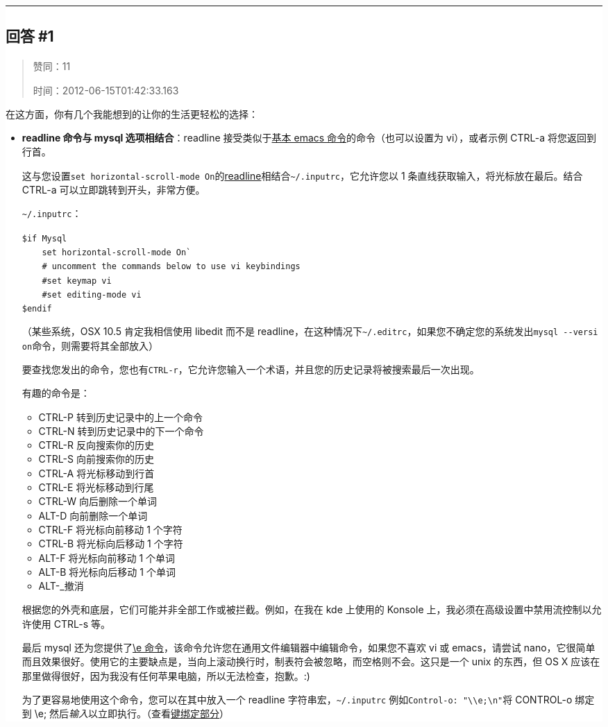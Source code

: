 * * *

## 回答 #1

> 赞同：11
> 
> 时间：2012-06-15T01:42:33.163

在这方面，你有几个我能想到的让你的生活更轻松的选择：

*   **readline 命令与 mysql 选项相结合**：readline 接受类似于[基本 emacs 命令](http://lpn.rnbhq.org/tools/xemacs/emacs_ref.html)的命令（也可以设置为 vi），或者示例 CTRL-a 将您返回到行首。

    这与您设置`set horizontal-scroll-mode On`的[readline](http://unixhelp.ed.ac.uk/CGI/man-cgi?readline%203)相结合`~/.inputrc`，它允许您以 1 条直线获取输入，将光标放在最后。结合 CTRL-a 可以立即跳转到开头，非常方便。

    `~/.inputrc`：

    ```
    $if Mysql
        set horizontal-scroll-mode On`
        # uncomment the commands below to use vi keybindings
        #set keymap vi
        #set editing-mode vi
    $endif 
    ```

    （某些系统，OSX 10.5 肯定我相信使用 libedit 而不是 readline，在这种情况下`~/.editrc`，如果您不确定您的系统发出`mysql --version`命令，则需要将其全部放入）

    要查找您发出的命令，您也有`CTRL-r`，它允许您输入一个术语，并且您的历史记录将被搜索最后一次出现。

    有趣的命令是：

    *   CTRL-P 转到历史记录中的上一个命令
    *   CTRL-N 转到历史记录中的下一个命令
    *   CTRL-R 反向搜索你的历史
    *   CTRL-S 向前搜索你的历史
    *   CTRL-A 将光标移动到行首
    *   CTRL-E 将光标移动到行尾
    *   CTRL-W 向后删除一个单词
    *   ALT-D 向前删除一个单词
    *   CTRL-F 将光标向前移动 1 个字符
    *   CTRL-B 将光标向后移动 1 个字符
    *   ALT-F 将光标向前移动 1 个单词
    *   ALT-B 将光标向后移动 1 个单词
    *   ALT-_撤消

    根据您的外壳和底层，它们可能并非全部工作或被拦截。例如，在我在 kde 上使用的 Konsole 上，我必须在高级设置中禁用流控制以允许使用 CTRL-s 等。

    最后 mysql 还为您提供了[\e 命令](http://dev.mysql.com/doc/refman//5.5/en/mysql-commands.html)，该命令允许您在通用文件编辑器中编辑命令，如果您不喜欢 vi 或 emacs，请尝试 nano，它很简单而且效果很好。使用它的主要缺点是，当向上滚动换行时，制表符会被忽略，而空格则不会。这只是一个 unix 的东西，但 OS X 应该在那里做得很好，因为我没有任何苹果电脑，所以无法检查，抱歉。:)

    为了更容易地使用这个命令，您可以在其中放入一个 readline 字符串宏，`~/.inputrc` 例如`Control-o: "\\e;\n"`将 CONTROL-o 绑定到 \e; 然后*输入*以立即执行。（查看[键绑定部分](http://www.delorie.com/gnu/docs/readline/rlman_32.html)）
